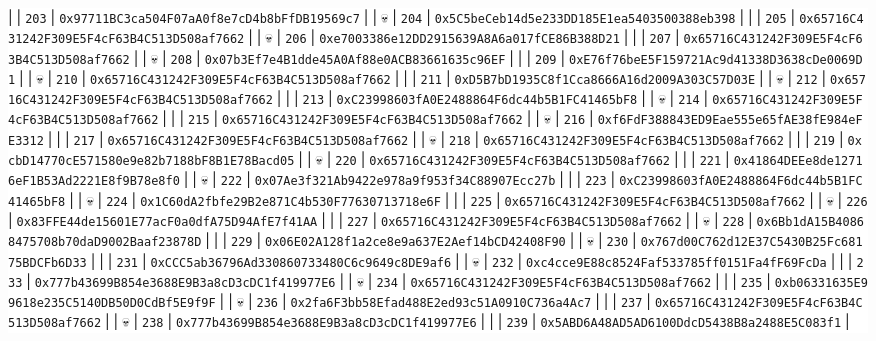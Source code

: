 |     | `203` | `0x97711BC3ca504F07aA0f8e7cD4b8bFfDB19569c7` |
| 💀  | `204` | `0x5C5beCeb14d5e233DD185E1ea5403500388eb398` |
|     | `205` | `0x65716C431242F309E5F4cF63B4C513D508af7662` |
| 💀  | `206` | `0xe7003386e12DD2915639A8A6a017fCE86B388D21` |
|     | `207` | `0x65716C431242F309E5F4cF63B4C513D508af7662` |
| 💀  | `208` | `0x07b3Ef7e4B1dde45A0Af88e0ACB83661635c96EF` |
|     | `209` | `0xE76f76beE5F159721Ac9d41338D3638cDe0069D1` |
| 💀  | `210` | `0x65716C431242F309E5F4cF63B4C513D508af7662` |
|     | `211` | `0xD5B7bD1935C8f1Cca8666A16d2009A303C57D03E` |
| 💀  | `212` | `0x65716C431242F309E5F4cF63B4C513D508af7662` |
|     | `213` | `0xC23998603fA0E2488864F6dc44b5B1FC41465bF8` |
| 💀  | `214` | `0x65716C431242F309E5F4cF63B4C513D508af7662` |
|     | `215` | `0x65716C431242F309E5F4cF63B4C513D508af7662` |
| 💀  | `216` | `0xf6FdF388843ED9Eae555e65fAE38fE984eFE3312` |
|     | `217` | `0x65716C431242F309E5F4cF63B4C513D508af7662` |
| 💀  | `218` | `0x65716C431242F309E5F4cF63B4C513D508af7662` |
|     | `219` | `0xcbD14770cE571580e9e82b7188bF8B1E78Bacd05` |
| 💀  | `220` | `0x65716C431242F309E5F4cF63B4C513D508af7662` |
|     | `221` | `0x41864DEEe8de12716eF1B53Ad2221E8f9B78e8f0` |
| 💀  | `222` | `0x07Ae3f321Ab9422e978a9f953f34C88907Ecc27b` |
|     | `223` | `0xC23998603fA0E2488864F6dc44b5B1FC41465bF8` |
| 💀  | `224` | `0x1C60dA2fbfe29B2e871C4b530F77630713718e6F` |
|     | `225` | `0x65716C431242F309E5F4cF63B4C513D508af7662` |
| 💀  | `226` | `0x83FFE44de15601E77acF0a0dfA75D94AfE7f41AA` |
|     | `227` | `0x65716C431242F309E5F4cF63B4C513D508af7662` |
| 💀  | `228` | `0x6Bb1dA15B40868475708b70daD9002Baaf23878D` |
|     | `229` | `0x06E02A128f1a2ce8e9a637E2Aef14bCD42408F90` |
| 💀  | `230` | `0x767d00C762d12E37C5430B25Fc68175BDCFb6D33` |
|     | `231` | `0xCCC5ab36796Ad330860733480C6c9649c8DE9af6` |
| 💀  | `232` | `0xc4cce9E88c8524Faf533785ff0151Fa4fF69FcDa` |
|     | `233` | `0x777b43699B854e3688E9B3a8cD3cDC1f419977E6` |
| 💀  | `234` | `0x65716C431242F309E5F4cF63B4C513D508af7662` |
|     | `235` | `0xb06331635E99618e235C5140DB50D0CdBf5E9f9F` |
| 💀  | `236` | `0x2fa6F3bb58Efad488E2ed93c51A0910C736a4Ac7` |
|     | `237` | `0x65716C431242F309E5F4cF63B4C513D508af7662` |
| 💀  | `238` | `0x777b43699B854e3688E9B3a8cD3cDC1f419977E6` |
|     | `239` | `0x5ABD6A48AD5AD6100DdcD5438B8a2488E5C083f1` |
